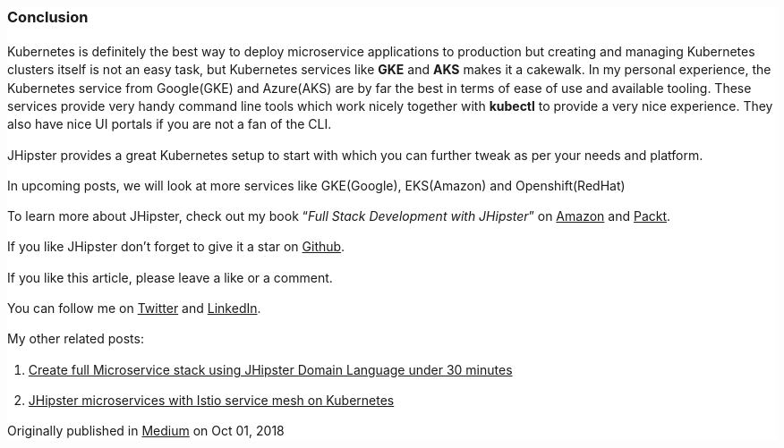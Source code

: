 ### Conclusion

Kubernetes is definitely the best way to deploy microservice applications to production but creating and managing Kubernetes clusters itself is not an easy task, but Kubernetes services like **GKE** and **AKS** makes it a cakewalk. In my personal experience, the Kubernetes service from Google(GKE) and Azure(AKS) are by far the best in terms of ease of use and available tooling. These services provide very handy command line tools which work nicely together with **kubectl** to provide a very nice experience. They also have nice UI portals if you are not a fan of the CLI.

JHipster provides a great Kubernetes setup to start with which you can further tweak as per your needs and platform.

In upcoming posts, we will look at more services like GKE(Google), EKS(Amazon) and Openshift(RedHat)

To learn more about JHipster, check out my book “*Full Stack Development with JHipster*” on [Amazon](https://www.amazon.com/Stack-Development-JHipster-Deepu-Sasidharan/dp/178847631X) and [Packt](https://www.packtpub.com/application-development/full-stack-development-jhipster).

If you like JHipster don’t forget to give it a star on [Github](https://github.com/jhipster/generator-jhipster).

If you like this article, please leave a like or a comment.

You can follow me on [Twitter](https://twitter.com/deepu105) and [LinkedIn](https://www.linkedin.com/in/deepu05/).

My other related posts:

1. [Create full Microservice stack using JHipster Domain Language under 30 minutes](https://dev.to/deepu105/create-full-microservice-stack-using-jhipster-domain-language-under-30-minutes-4ele)

1. [JHipster microservices with Istio service mesh on Kubernetes](https://dev.to/deepu105/how-to-set-up-java-microservices-with-istio-service-mesh-on-kubernetes-5bkn)

Originally published in [Medium](https://medium.com/jhipster/deploying-jhipster-microservices-on-azure-kubernetes-service-aks-fb46991746ba) on Oct 01, 2018
